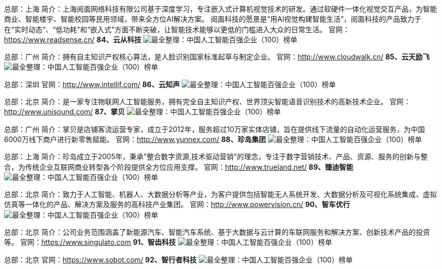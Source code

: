 总部：上海
简介：上海阅面网络科技有限公司基于深度学习，专注嵌入式计算机视觉技术的研发。通过软硬件一体化视觉交互产品，为智能商业、智能楼宇、智能校园等民用领域，带来全方位AI解决方案。 阅面科技的愿景是“用AI视觉构建智能生活”，阅面科技的产品致力于在“实时动态”、“低功耗”和“嵌入式”方面不断突破，让智能技术能够以更低的门槛进入大众的日常生活。
官网：https://www.readsense.cn/
**84、云从科技**
![最全整理：中国人工智能百强企业（100）榜单](http://p1.pstatp.com/large/pgc-image/e5ae4937c7674eeca4065a8af699f37d)

总部：广州
简介：拥有自主知识产权核心算法，是人脸识别国家标准起草与制定企业。
官网：http://www.cloudwalk.cn/
**85、云天励飞**
![最全整理：中国人工智能百强企业（100）榜单](http://p1.pstatp.com/large/pgc-image/5b16f7e16a2f48759274bfbb4c633a8f)

总部：深圳
官网：http://www.intellif.com/
**86、云知声**
![最全整理：中国人工智能百强企业（100）榜单](http://p3.pstatp.com/large/pgc-image/1f4812b3c781436992a39d1204dc694c)

总部：北京
简介：是一家专注物联网人工智能服务，拥有完全自主知识产权、世界顶尖智能语音识别技术的高新技术企业。
官网：http://www.unisound.com/
**87、掌贝**
![最全整理：中国人工智能百强企业（100）榜单](http://p9.pstatp.com/large/pgc-image/3c3d6fe95df6400aad9c43c1fdcd20a5)

总部：广州
简介：掌贝是店铺客流运营专家，成立于2012年，服务超过10万家实体店铺，旨在提供线下流量的自动化运营服务，为中国6000万线下商户进行新零售赋能。
官网：http://www.yunnex.com/
**88、珍岛集团**
![最全整理：中国人工智能百强企业（100）榜单](http://p3.pstatp.com/large/pgc-image/d2143d2ab6884e698e3801179c210311)

总部：上海
简介：珍岛成立于2005年，秉承"整合数字资源,技术驱动营销"的理念，专注于数字营销技术、产品、资源、服务的创新与整合，为传统企业互联网商业转型各个阶段提供全方位应用支撑。
官网：http://www.trueland.net/
**89、臻迪智能**
![最全整理：中国人工智能百强企业（100）榜单](http://p1.pstatp.com/large/pgc-image/a7075366356d4080a18dd69f7c42f251)

总部：北京
简介：致力于人工智能、机器人、大数据分析等产业，为客户提供包括智能无人系统开发、大数据分析及可视化系统集成、虚拟仿真等一体化的产品、解决方案及服务的高科技产业集团。
官网：http://www.powervision.cn/
**90、智车优行**
![最全整理：中国人工智能百强企业（100）榜单](http://p1.pstatp.com/large/pgc-image/980a5e5f23834f6486c360785bdff8df)

总部：北京
简介：公司业务范围涵盖了新能源汽车、智能汽车系统、基于大数据与云计算的车联网服务和解决方案、创新技术产品的投资等。
官网：https://www.singulato.com
**91、智齿科技**
![最全整理：中国人工智能百强企业（100）榜单](http://p3.pstatp.com/large/pgc-image/42a271e383e142cfaf32b8b0d60e7677)

总部：北京
官网：https://www.sobot.com/
**92、智行者科技**
![最全整理：中国人工智能百强企业（100）榜单](http://p1.pstatp.com/large/pgc-image/80291dd3827d40b88495a757fdf77099)
